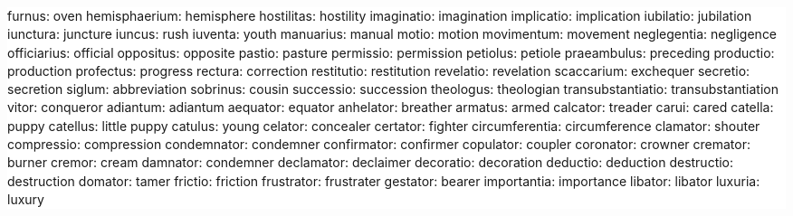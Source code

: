 furnus: oven
hemisphaerium: hemisphere
hostilitas: hostility
imaginatio: imagination
implicatio: implication
iubilatio: jubilation
iunctura: juncture
iuncus: rush
iuventa: youth
manuarius: manual
motio: motion
movimentum: movement
neglegentia: negligence
officiarius: official
oppositus: opposite
pastio: pasture
permissio: permission
petiolus: petiole
praeambulus: preceding
productio: production
profectus: progress
rectura: correction
restitutio: restitution
revelatio: revelation
scaccarium: exchequer
secretio: secretion
siglum: abbreviation
sobrinus: cousin
successio: succession
theologus: theologian
transubstantiatio: transubstantiation
vitor: conqueror
adiantum: adiantum
aequator: equator
anhelator: breather
armatus: armed
calcator: treader
carui: cared
catella: puppy
catellus: little puppy
catulus: young
celator: concealer
certator: fighter
circumferentia: circumference
clamator: shouter
compressio: compression
condemnator: condemner
confirmator: confirmer
copulator: coupler
coronator: crowner
cremator: burner
cremor: cream
damnator: condemner
declamator: declaimer
decoratio: decoration
deductio: deduction
destructio: destruction
domator: tamer
frictio: friction
frustrator: frustrater
gestator: bearer
importantia: importance
libator: libator
luxuria: luxury